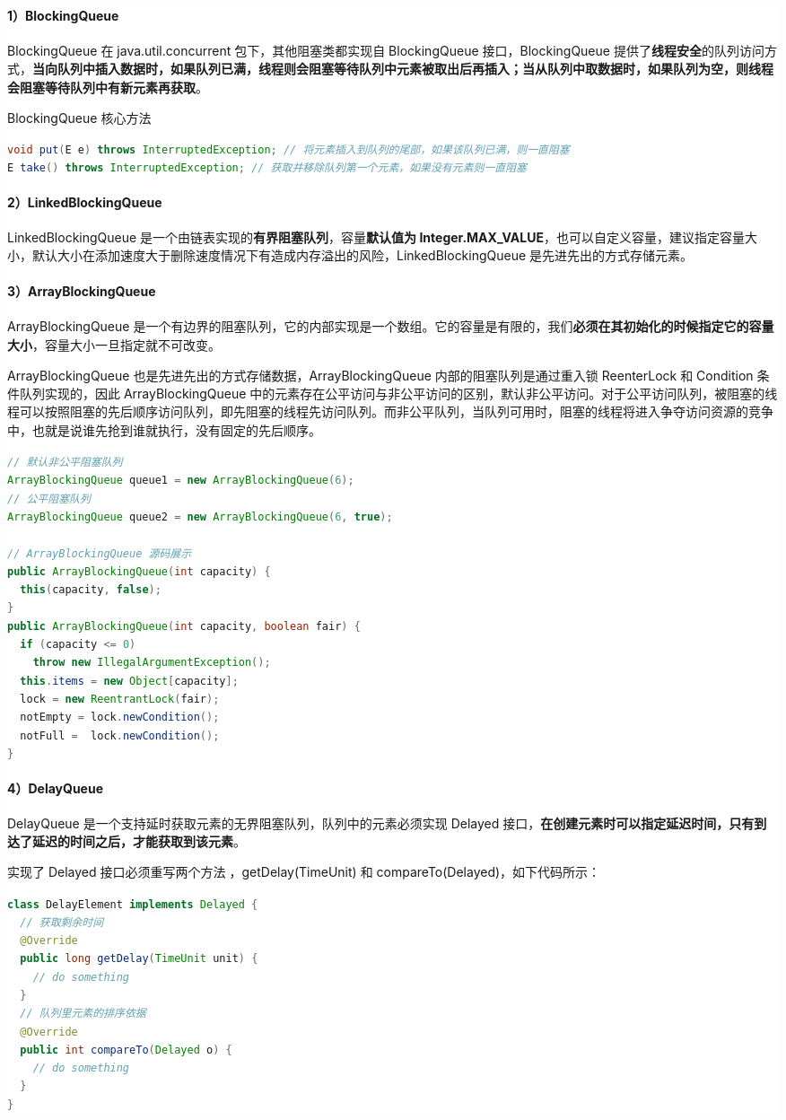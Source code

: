#### 1）BlockingQueue

BlockingQueue 在 java.util.concurrent 包下，其他阻塞类都实现自 BlockingQueue 接口，BlockingQueue 提供了**线程安全**的队列访问方式，**当向队列中插入数据时，如果队列已满，线程则会阻塞等待队列中元素被取出后再插入；当从队列中取数据时，如果队列为空，则线程会阻塞等待队列中有新元素再获取**。

BlockingQueue 核心方法

```java
void put(E e) throws InterruptedException; // 将元素插入到队列的尾部，如果该队列已满，则一直阻塞
E take() throws InterruptedException; // 获取并移除队列第一个元素，如果没有元素则一直阻塞
```

#### 2）LinkedBlockingQueue

LinkedBlockingQueue 是一个由链表实现的**有界阻塞队列**，容量**默认值为 Integer.MAX_VALUE**，也可以自定义容量，建议指定容量大小，默认大小在添加速度大于删除速度情况下有造成内存溢出的风险，LinkedBlockingQueue 是先进先出的方式存储元素。

#### 3）ArrayBlockingQueue

ArrayBlockingQueue 是一个有边界的阻塞队列，它的内部实现是一个数组。它的容量是有限的，我们**必须在其初始化的时候指定它的容量大小**，容量大小一旦指定就不可改变。

ArrayBlockingQueue 也是先进先出的方式存储数据，ArrayBlockingQueue 内部的阻塞队列是通过重入锁 ReenterLock 和 Condition 条件队列实现的，因此 ArrayBlockingQueue 中的元素存在公平访问与非公平访问的区别，默认非公平访问。对于公平访问队列，被阻塞的线程可以按照阻塞的先后顺序访问队列，即先阻塞的线程先访问队列。而非公平队列，当队列可用时，阻塞的线程将进入争夺访问资源的竞争中，也就是说谁先抢到谁就执行，没有固定的先后顺序。

```java
// 默认非公平阻塞队列
ArrayBlockingQueue queue1 = new ArrayBlockingQueue(6);
// 公平阻塞队列
ArrayBlockingQueue queue2 = new ArrayBlockingQueue(6, true);

// ArrayBlockingQueue 源码展示
public ArrayBlockingQueue(int capacity) {
  this(capacity, false);
}
public ArrayBlockingQueue(int capacity, boolean fair) {
  if (capacity <= 0)
    throw new IllegalArgumentException();
  this.items = new Object[capacity];
  lock = new ReentrantLock(fair);
  notEmpty = lock.newCondition();
  notFull =  lock.newCondition();
}
```

#### 4）DelayQueue

DelayQueue 是一个支持延时获取元素的无界阻塞队列，队列中的元素必须实现 Delayed 接口，**在创建元素时可以指定延迟时间，只有到达了延迟的时间之后，才能获取到该元素**。

实现了 Delayed 接口必须重写两个方法 ，getDelay(TimeUnit) 和 compareTo(Delayed)，如下代码所示：

```java
class DelayElement implements Delayed {
  // 获取剩余时间
  @Override
  public long getDelay(TimeUnit unit) {
    // do something
  }
  // 队列里元素的排序依据
  @Override
  public int compareTo(Delayed o) {
    // do something
  }
}
```
